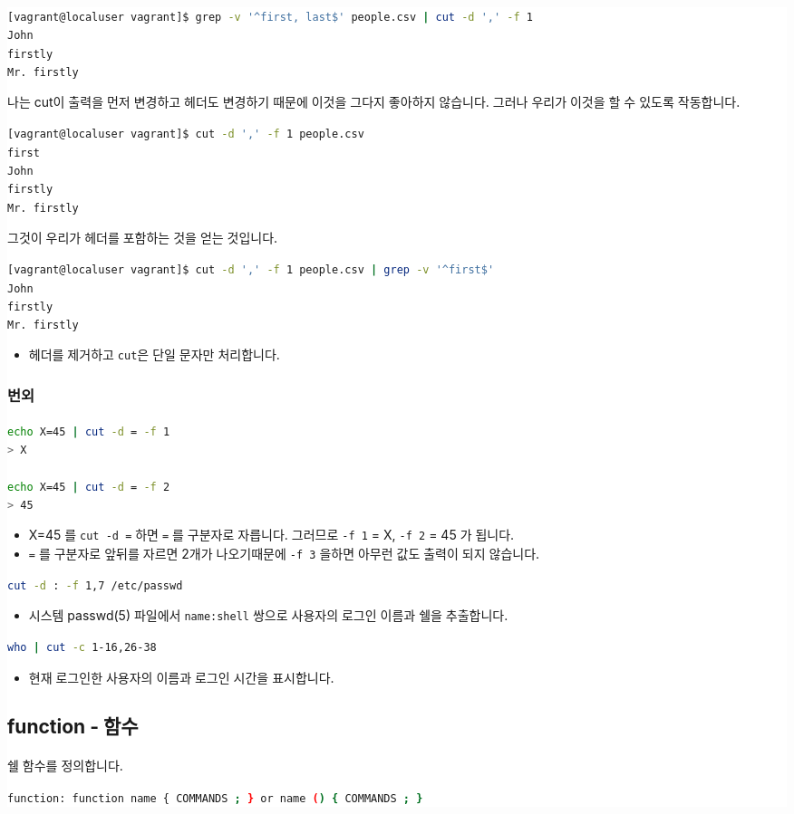 ```sh
[vagrant@localuser vagrant]$ grep -v '^first, last$' people.csv | cut -d ',' -f 1
John
firstly
Mr. firstly
```

나는 cut이 출력을 먼저 변경하고 헤더도 변경하기 때문에 이것을 그다지 좋아하지 않습니다.
그러나 우리가 이것을 할 수 있도록 작동합니다.
```sh
[vagrant@localuser vagrant]$ cut -d ',' -f 1 people.csv
first
John
firstly
Mr. firstly
```
그것이 우리가 헤더를 포함하는 것을 얻는 것입니다.

```sh
[vagrant@localuser vagrant]$ cut -d ',' -f 1 people.csv | grep -v '^first$'
John
firstly
Mr. firstly
```
- 헤더를 제거하고 `cut`은 단일 문자만 처리합니다.


### 번외
```sh
echo X=45 | cut -d = -f 1
> X

echo X=45 | cut -d = -f 2
> 45
```
- X=45 를 `cut -d =` 하면 `=` 를 구분자로 자릅니다. 그러므로 `-f 1` = X, `-f 2` = 45 가 됩니다.
- `=` 를 구분자로 앞뒤를 자르면 2개가 나오기때문에 `-f 3` 을하면 아무런 값도 출력이 되지 않습니다.

```sh
cut -d : -f 1,7 /etc/passwd
```
- 시스템 passwd(5) 파일에서 `name:shell` 쌍으로 사용자의 로그인 이름과 쉘을 추출합니다.

```sh
who | cut -c 1-16,26-38
```
- 현재 로그인한 사용자의 이름과 로그인 시간을 표시합니다.


## function - 함수

쉘 함수를 정의합니다.

```sh
function: function name { COMMANDS ; } or name () { COMMANDS ; }
```
